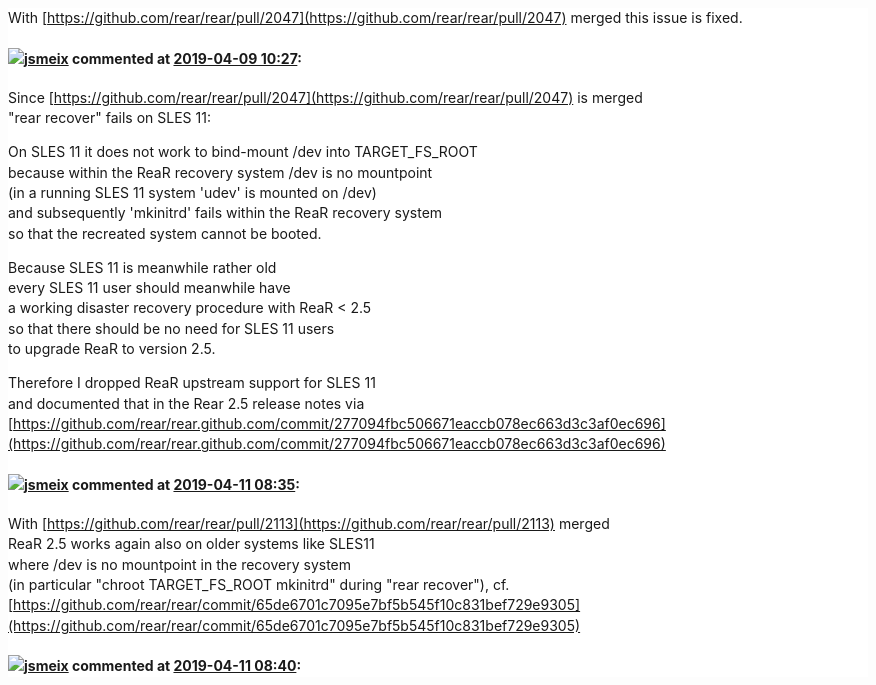 With
[https://github.com/rear/rear/pull/2047](https://github.com/rear/rear/pull/2047)
merged this issue is fixed.

#### <img src="https://avatars.githubusercontent.com/u/1788608?u=925fc54e2ce01551392622446ece427f51e2f0ce&v=4" width="50">[jsmeix](https://github.com/jsmeix) commented at [2019-04-09 10:27](https://github.com/rear/rear/issues/2045#issuecomment-481195463):

Since
[https://github.com/rear/rear/pull/2047](https://github.com/rear/rear/pull/2047)
is merged  
"rear recover" fails on SLES 11:

On SLES 11 it does not work to bind-mount /dev into TARGET\_FS\_ROOT  
because within the ReaR recovery system /dev is no mountpoint  
(in a running SLES 11 system 'udev' is mounted on /dev)  
and subsequently 'mkinitrd' fails within the ReaR recovery system  
so that the recreated system cannot be booted.

Because SLES 11 is meanwhile rather old  
every SLES 11 user should meanwhile have  
a working disaster recovery procedure with ReaR &lt; 2.5  
so that there should be no need for SLES 11 users  
to upgrade ReaR to version 2.5.

Therefore I dropped ReaR upstream support for SLES 11  
and documented that in the Rear 2.5 release notes via  
[https://github.com/rear/rear.github.com/commit/277094fbc506671eaccb078ec663d3c3af0ec696](https://github.com/rear/rear.github.com/commit/277094fbc506671eaccb078ec663d3c3af0ec696)

#### <img src="https://avatars.githubusercontent.com/u/1788608?u=925fc54e2ce01551392622446ece427f51e2f0ce&v=4" width="50">[jsmeix](https://github.com/jsmeix) commented at [2019-04-11 08:35](https://github.com/rear/rear/issues/2045#issuecomment-482022011):

With
[https://github.com/rear/rear/pull/2113](https://github.com/rear/rear/pull/2113)
merged  
ReaR 2.5 works again also on older systems like SLES11  
where /dev is no mountpoint in the recovery system  
(in particular "chroot TARGET\_FS\_ROOT mkinitrd" during "rear
recover"), cf.  
[https://github.com/rear/rear/commit/65de6701c7095e7bf5b545f10c831bef729e9305](https://github.com/rear/rear/commit/65de6701c7095e7bf5b545f10c831bef729e9305)

#### <img src="https://avatars.githubusercontent.com/u/1788608?u=925fc54e2ce01551392622446ece427f51e2f0ce&v=4" width="50">[jsmeix](https://github.com/jsmeix) commented at [2019-04-11 08:40](https://github.com/rear/rear/issues/2045#issuecomment-482023607):
